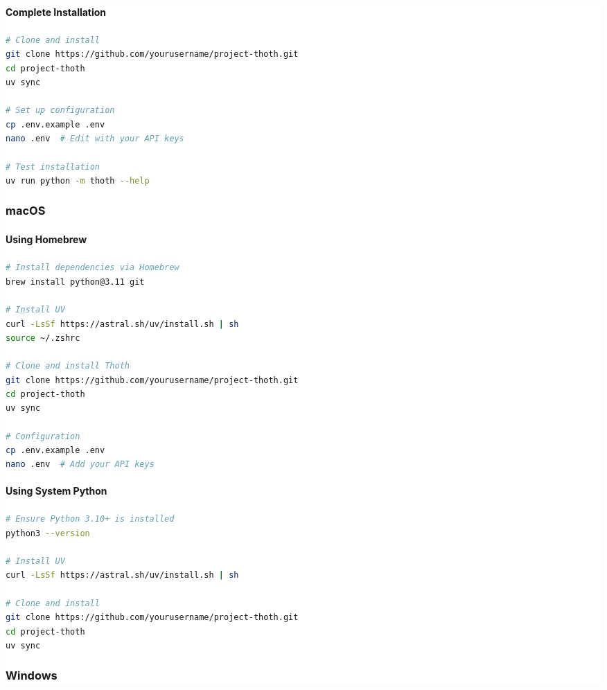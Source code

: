#### **Complete Installation**
```bash
# Clone and install
git clone https://github.com/yourusername/project-thoth.git
cd project-thoth
uv sync

# Set up configuration
cp .env.example .env
nano .env  # Edit with your API keys

# Test installation
uv run python -m thoth --help
```

### **macOS**

#### **Using Homebrew**
```bash
# Install dependencies via Homebrew
brew install python@3.11 git

# Install UV
curl -LsSf https://astral.sh/uv/install.sh | sh
source ~/.zshrc

# Clone and install Thoth
git clone https://github.com/yourusername/project-thoth.git
cd project-thoth
uv sync

# Configuration
cp .env.example .env
nano .env  # Add your API keys
```

#### **Using System Python**
```bash
# Ensure Python 3.10+ is installed
python3 --version

# Install UV
curl -LsSf https://astral.sh/uv/install.sh | sh

# Clone and install
git clone https://github.com/yourusername/project-thoth.git
cd project-thoth
uv sync
```

### **Windows**
